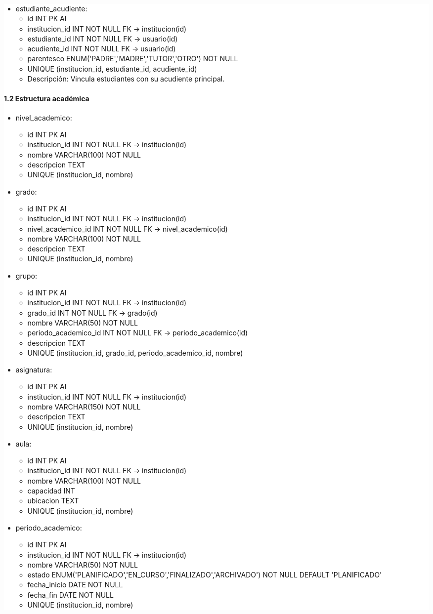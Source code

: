 - estudiante_acudiente:
  - id INT PK AI
  - institucion_id INT NOT NULL FK -> institucion(id)
  - estudiante_id INT NOT NULL FK -> usuario(id)
  - acudiente_id INT NOT NULL FK -> usuario(id)
  - parentesco ENUM('PADRE','MADRE','TUTOR','OTRO') NOT NULL
  - UNIQUE (institucion_id, estudiante_id, acudiente_id)
  - Descripción: Vincula estudiantes con su acudiente principal.



#### 1.2 Estructura académica

- nivel_academico:
  - id INT PK AI
  - institucion_id INT NOT NULL FK -> institucion(id)
  - nombre VARCHAR(100) NOT NULL
  - descripcion TEXT
  - UNIQUE (institucion_id, nombre)

- grado:
  - id INT PK AI
  - institucion_id INT NOT NULL FK -> institucion(id)
  - nivel_academico_id INT NOT NULL FK -> nivel_academico(id)
  - nombre VARCHAR(100) NOT NULL
  - descripcion TEXT
  - UNIQUE (institucion_id, nombre)

- grupo:
  - id INT PK AI
  - institucion_id INT NOT NULL FK -> institucion(id)
  - grado_id INT NOT NULL FK -> grado(id)
  - nombre VARCHAR(50) NOT NULL
  - periodo_academico_id INT NOT NULL FK -> periodo_academico(id)
  - descripcion TEXT
  - UNIQUE (institucion_id, grado_id, periodo_academico_id, nombre)

- asignatura:
  - id INT PK AI
  - institucion_id INT NOT NULL FK -> institucion(id)
  - nombre VARCHAR(150) NOT NULL
  - descripcion TEXT
  - UNIQUE (institucion_id, nombre)

- aula:
  - id INT PK AI
  - institucion_id INT NOT NULL FK -> institucion(id)
  - nombre VARCHAR(100) NOT NULL
  - capacidad INT
  - ubicacion TEXT
  - UNIQUE (institucion_id, nombre)

- periodo_academico:
  - id INT PK AI
  - institucion_id INT NOT NULL FK -> institucion(id)
  - nombre VARCHAR(50) NOT NULL
  - estado ENUM('PLANIFICADO','EN_CURSO','FINALIZADO','ARCHIVADO') NOT NULL DEFAULT 'PLANIFICADO'
  - fecha_inicio DATE NOT NULL
  - fecha_fin DATE NOT NULL
  - UNIQUE (institucion_id, nombre)
